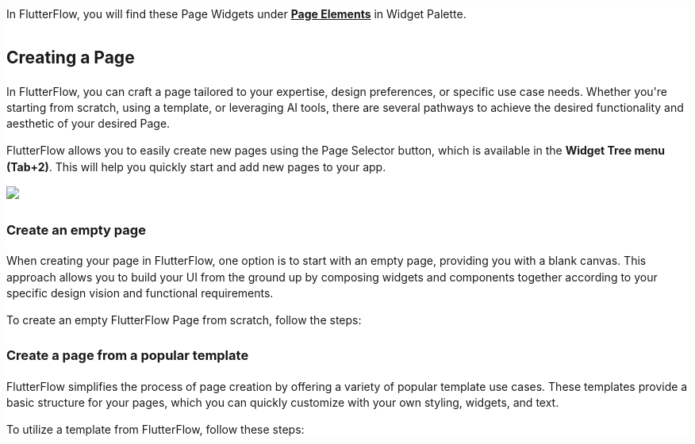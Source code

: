 In FlutterFlow, you will find these Page Widgets under **[Page Elements](page-elements.md)** in Widget Palette.



## Creating a Page

In FlutterFlow, you can craft a page tailored to your expertise, design preferences, or specific
use case needs. Whether you're starting from scratch, using a template, or leveraging AI tools,
there are several pathways to achieve the desired functionality and aesthetic of your desired Page.

FlutterFlow allows you to easily create new pages using the Page Selector
button, which is available in the **Widget Tree menu (Tab+2)**. This will help you
quickly start and add new pages to your app.


<img src="/img/page-selector.png" width="50%" />

### Create an empty page

When creating your page in FlutterFlow, one option is to start with an empty page, providing you
with a blank canvas. This approach allows you to build your UI from the ground up by composing
widgets and components together according to your specific design vision and functional
requirements.

To create an empty FlutterFlow Page from scratch, follow the steps:

<iframe src="https://demo.arcade.software/rtOPRXVUByUAXxUynd8T?embed&show_copy_link=true" title="app.flutterflow.io/authentication" frameborder="0" loading="lazy" webkitallowfullscreen mozallowfullscreen allowfullscreen allow="clipboard-write" width="100%" height="600"></iframe>

### Create a page from a popular template

FlutterFlow simplifies the process of page creation by offering a variety of
popular template use cases. These templates provide a basic structure for your
pages, which you can quickly customize with your own styling, widgets, and text.

To utilize a template from FlutterFlow, follow these steps:

<div style={{
    position: 'relative',
    paddingBottom: 'calc(56.67989417989418% + 41px)', // Keeps the aspect ratio and additional padding
    height: 0,
    width: '100%'
}}>
    <iframe 
        src="https://demo.arcade.software/bkaz68ipgi497Pf4v8EB?embed&show_copy_link=true"
        title="Create a page from a popular template"
        style={{
            position: 'absolute',
            top: 0,
            left: 0,
            width: '100%',
            height: '100%',
            colorScheme: 'light'
        }}
        frameborder="0"
        loading="lazy"
        webkitAllowFullScreen
        mozAllowFullScreen
        allowFullScreen
        allow="clipboard-write">
    </iframe>
</div>
